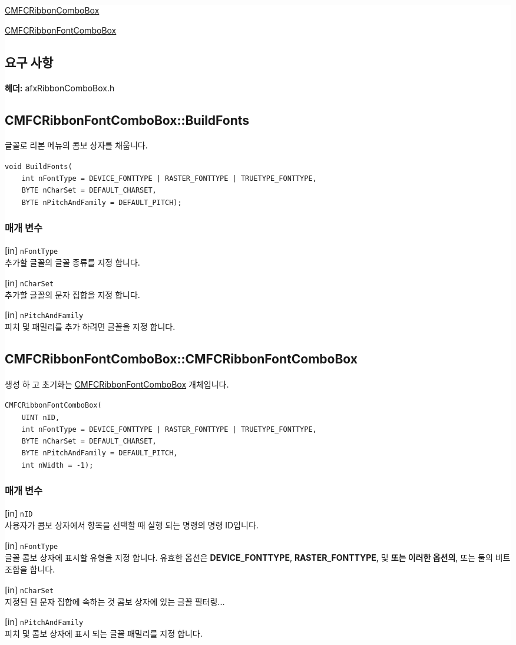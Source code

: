  [CMFCRibbonComboBox](../../mfc/reference/cmfcribboncombobox-class.md)  
  
 [CMFCRibbonFontComboBox](../../mfc/reference/cmfcribbonfontcombobox-class.md)  
  
## <a name="requirements"></a>요구 사항  
 **헤더:** afxRibbonComboBox.h  
  
##  <a name="buildfonts"></a>  CMFCRibbonFontComboBox::BuildFonts  
 글꼴로 리본 메뉴의 콤보 상자를 채웁니다.  
  
```  
void BuildFonts(
    int nFontType = DEVICE_FONTTYPE | RASTER_FONTTYPE | TRUETYPE_FONTTYPE,  
    BYTE nCharSet = DEFAULT_CHARSET,  
    BYTE nPitchAndFamily = DEFAULT_PITCH);
```  
  
### <a name="parameters"></a>매개 변수  
 [in] `nFontType`  
 추가할 글꼴의 글꼴 종류를 지정 합니다.  
  
 [in] `nCharSet`  
 추가할 글꼴의 문자 집합을 지정 합니다.  
  
 [in] `nPitchAndFamily`  
 피치 및 패밀리를 추가 하려면 글꼴을 지정 합니다.  
  
##  <a name="cmfcribbonfontcombobox"></a>  CMFCRibbonFontComboBox::CMFCRibbonFontComboBox  
 생성 하 고 초기화는 [CMFCRibbonFontComboBox](../../mfc/reference/cmfcribbonfontcombobox-class.md) 개체입니다.  
  
```  
CMFCRibbonFontComboBox(
    UINT nID,  
    int nFontType = DEVICE_FONTTYPE | RASTER_FONTTYPE | TRUETYPE_FONTTYPE,  
    BYTE nCharSet = DEFAULT_CHARSET,  
    BYTE nPitchAndFamily = DEFAULT_PITCH,  
    int nWidth = -1);
```  
  
### <a name="parameters"></a>매개 변수  
 [in] `nID`  
 사용자가 콤보 상자에서 항목을 선택할 때 실행 되는 명령의 명령 ID입니다.  
  
 [in] `nFontType`  
 글꼴 콤보 상자에 표시할 유형을 지정 합니다. 유효한 옵션은 **DEVICE_FONTTYPE**, **RASTER_FONTTYPE**, 및 **또는 이러한 옵션의**, 또는 둘의 비트 조합을 합니다.  
  
 [in] `nCharSet`  
 지정된 된 문자 집합에 속하는 것 콤보 상자에 있는 글꼴 필터링...  
  
 [in] `nPitchAndFamily`  
 피치 및 콤보 상자에 표시 되는 글꼴 패밀리를 지정 합니다.  
  
